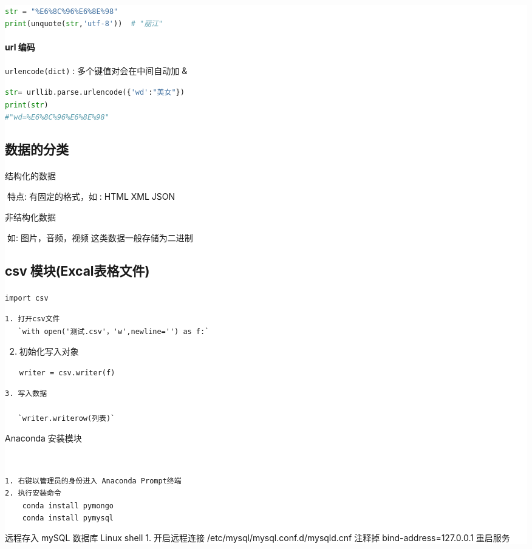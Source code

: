 
```python
str = "%E6%8C%96%E6%8E%98"
print(unquote(str,'utf-8'))  # "丽江"
```

#### url 编码

`urlencode(dict)` : 多个键值对会在中间自动加 & 

```python
str= urllib.parse.urlencode({'wd':"美女"})
print(str)
#"wd=%E6%8C%96%E6%8E%98"
```



## 数据的分类
结构化的数据

​        特点: 有固定的格式，如 : HTML XML JSON

非结构化数据

​		如: 图片，音频，视频 这类数据一般存储为二进制





## csv 模块(Excal表格文件)
`import csv`

    1. 打开csv文件
       `with open('测试.csv'，'w',newline='') as f:`
       
   2. 初始化写入对象

       `writer = csv.writer(f)`

    3. 写入数据

       `writer.writerow(列表)`



Anaconda 安装模块

​    

    1. 右键以管理员的身份进入 Anaconda Prompt终端
    2. 执行安装命令
        conda install pymongo
        conda install pymysql


远程存入 mySQL 数据库
    Linux shell
    1. 开启远程连接
        /etc/mysql/mysql.conf.d/mysqld.cnf
        注释掉 bind-address=127.0.0.1
        重启服务
